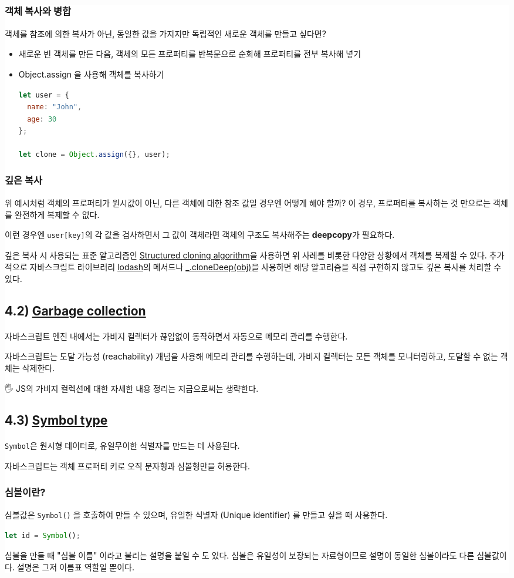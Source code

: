 ### 객체 복사와 병합

객체를 참조에 의한 복사가 아닌, 동일한 값을 가지지만 독립적인 새로운 객체를 만들고 싶다면?

- 새로운 빈 객체를 만든 다음, 객체의 모든 프로퍼티를 반복문으로 순회해 프로퍼티를 전부 복사해 넣기

- Object.assign 을 사용해 객체를 복사하기

  ```js
  let user = {
    name: "John",
    age: 30
  };
  
  let clone = Object.assign({}, user);
  ```

### 깊은 복사

위 예시처럼 객체의 프로퍼티가 원시값이 아닌, 다른 객체에 대한 참조 값일 경우엔 어떻게 해야 할까? 이 경우, 프로퍼티를 복사하는 것 만으로는 객체를 완전하게 복제할 수 없다.

이런 경우엔  `user[key]`의 각 값을 검사하면서 그 값이 객체라면 객체의 구조도 복사해주는 **deepcopy**가 필요하다.

깊은 복사 시 사용되는 표준 알고리즘인 [Structured cloning algorithm](https://html.spec.whatwg.org/multipage/structured-data.html#safe-passing-of-structured-data)을 사용하면 위 사례를 비롯한 다양한 상황에서 객체를 복제할 수 있다. 추가적으로 자바스크립트 라이브러리 [lodash](https://lodash.com/)의 메서드나 [_.cloneDeep(obj)](https://lodash.com/docs#cloneDeep)을 사용하면 해당 알고리즘을 직접 구현하지 않고도 깊은 복사를 처리할 수 있다.



## 4.2) [Garbage collection](https://javascript.info/garbage-collection)

자바스크립트 엔진 내에서는 가비지 컬렉터가 끊임없이 동작하면서 자동으로 메모리 관리를 수행한다.

자바스크립트는 도달 가능성 (reachability) 개념을 사용해 메모리 관리를 수행하는데, 가비지 컬렉터는 모든 객체를 모니터링하고, 도달할 수 없는 객체는 삭제한다.



🖐  JS의 가비지 컬렉션에 대한 자세한 내용 정리는 지금으로써는 생략한다.



## 4.3) [Symbol type](https://javascript.info/symbol)

`Symbol`은 원시형 데이터로, 유일무이한 식별자를 만드는 데 사용된다.

자바스크립트는 객체 프로퍼티 키로 오직 문자형과 심볼형만을 허용한다.

### 심볼이란?

심볼값은 `Symbol()` 을 호출하여 만들 수 있으며, 유일한 식별자 (Unique identifier) 를 만들고 싶을 때 사용한다.

```js
let id = Symbol();
```

심볼을 만들 때 "심볼 이름" 이라고 불리는 설명을 붙일 수 도 있다. 심볼은 유일성이 보장되는 자료형이므로 설명이 동일한 심볼이라도 다른 심볼값이다. 설명은 그저 이름표 역할일 뿐이다.

